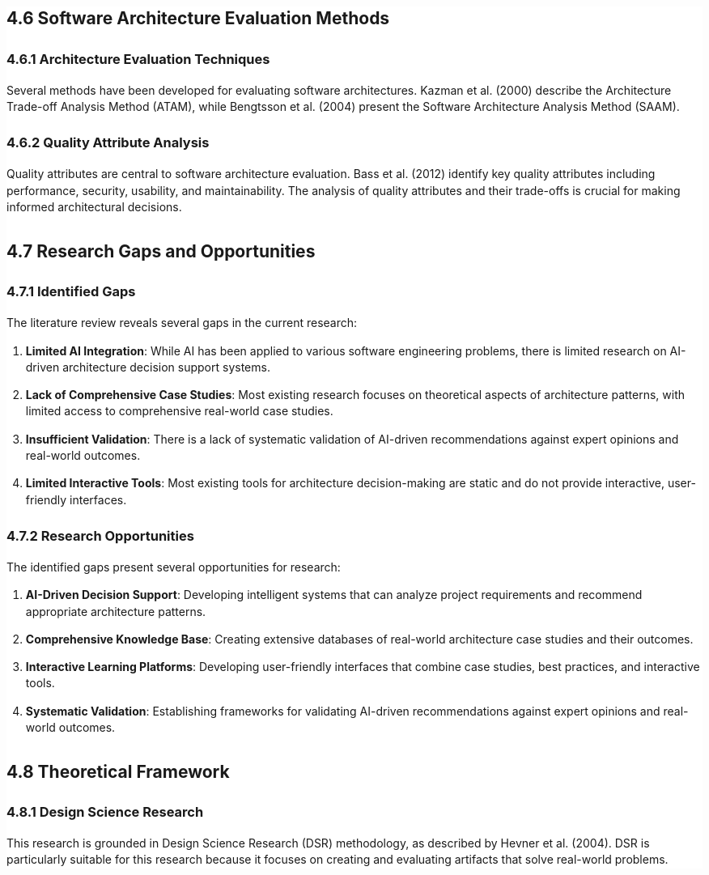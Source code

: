 ## 4.6 Software Architecture Evaluation Methods

### 4.6.1 Architecture Evaluation Techniques

Several methods have been developed for evaluating software architectures. Kazman et al. (2000) describe the Architecture Trade-off Analysis Method (ATAM), while Bengtsson et al. (2004) present the Software Architecture Analysis Method (SAAM).

### 4.6.2 Quality Attribute Analysis

Quality attributes are central to software architecture evaluation. Bass et al. (2012) identify key quality attributes including performance, security, usability, and maintainability. The analysis of quality attributes and their trade-offs is crucial for making informed architectural decisions.

## 4.7 Research Gaps and Opportunities

### 4.7.1 Identified Gaps

The literature review reveals several gaps in the current research:

1. **Limited AI Integration**: While AI has been applied to various software engineering problems, there is limited research on AI-driven architecture decision support systems.

2. **Lack of Comprehensive Case Studies**: Most existing research focuses on theoretical aspects of architecture patterns, with limited access to comprehensive real-world case studies.

3. **Insufficient Validation**: There is a lack of systematic validation of AI-driven recommendations against expert opinions and real-world outcomes.

4. **Limited Interactive Tools**: Most existing tools for architecture decision-making are static and do not provide interactive, user-friendly interfaces.

### 4.7.2 Research Opportunities

The identified gaps present several opportunities for research:

1. **AI-Driven Decision Support**: Developing intelligent systems that can analyze project requirements and recommend appropriate architecture patterns.

2. **Comprehensive Knowledge Base**: Creating extensive databases of real-world architecture case studies and their outcomes.

3. **Interactive Learning Platforms**: Developing user-friendly interfaces that combine case studies, best practices, and interactive tools.

4. **Systematic Validation**: Establishing frameworks for validating AI-driven recommendations against expert opinions and real-world outcomes.

## 4.8 Theoretical Framework

### 4.8.1 Design Science Research

This research is grounded in Design Science Research (DSR) methodology, as described by Hevner et al. (2004). DSR is particularly suitable for this research because it focuses on creating and evaluating artifacts that solve real-world problems.
